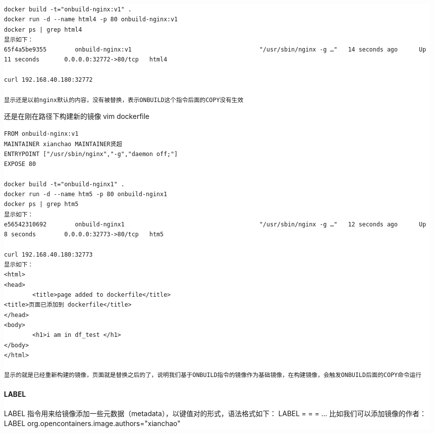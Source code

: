 

```
docker build -t="onbuild-nginx:v1" .
docker run -d --name html4 -p 80 onbuild-nginx:v1
docker ps | grep html4
显示如下：
65f4a5be9355        onbuild-nginx:v1                                    "/usr/sbin/nginx -g …"   14 seconds ago      Up 11 seconds       0.0.0.0:32772->80/tcp   html4

curl 192.168.40.180:32772

显示还是以前nginx默认的内容，没有被替换，表示ONBUILD这个指令后面的COPY没有生效
```



还是在刚在路径下构建新的镜像
		vim dockerfile

```
FROM onbuild-nginx:v1
MAINTAINER xianchao MAINTAINER贤超
ENTRYPOINT ["/usr/sbin/nginx","-g","daemon off;"]
EXPOSE 80

docker build -t="onbuild-nginx1" .
docker run -d --name htm5 -p 80 onbuild-nginx1
docker ps | grep htm5
显示如下：
e56542310692        onbuild-nginx1                                      "/usr/sbin/nginx -g …"   12 seconds ago      Up 8 seconds        0.0.0.0:32773->80/tcp   htm5

curl 192.168.40.180:32773
显示如下：
<html>
<head>
        <title>page added to dockerfile</title>
<title>页面已添加到 dockerfile</title>
</head>
<body>
        <h1>i am in df_test </h1>
</body>
</html>

显示的就是已经重新构建的镜像，页面就是替换之后的了，说明我们基于ONBUILD指令的镜像作为基础镜像，在构建镜像，会触发ONBUILD后面的COPY命令运行
```



#### LABEL

LABEL 指令用来给镜像添加一些元数据（metadata），以键值对的形式，语法格式如下：
		LABEL <key>=<value> <key>=<value> <key>=<value> ...
	比如我们可以添加镜像的作者：
		LABEL org.opencontainers.image.authors="xianchao"
